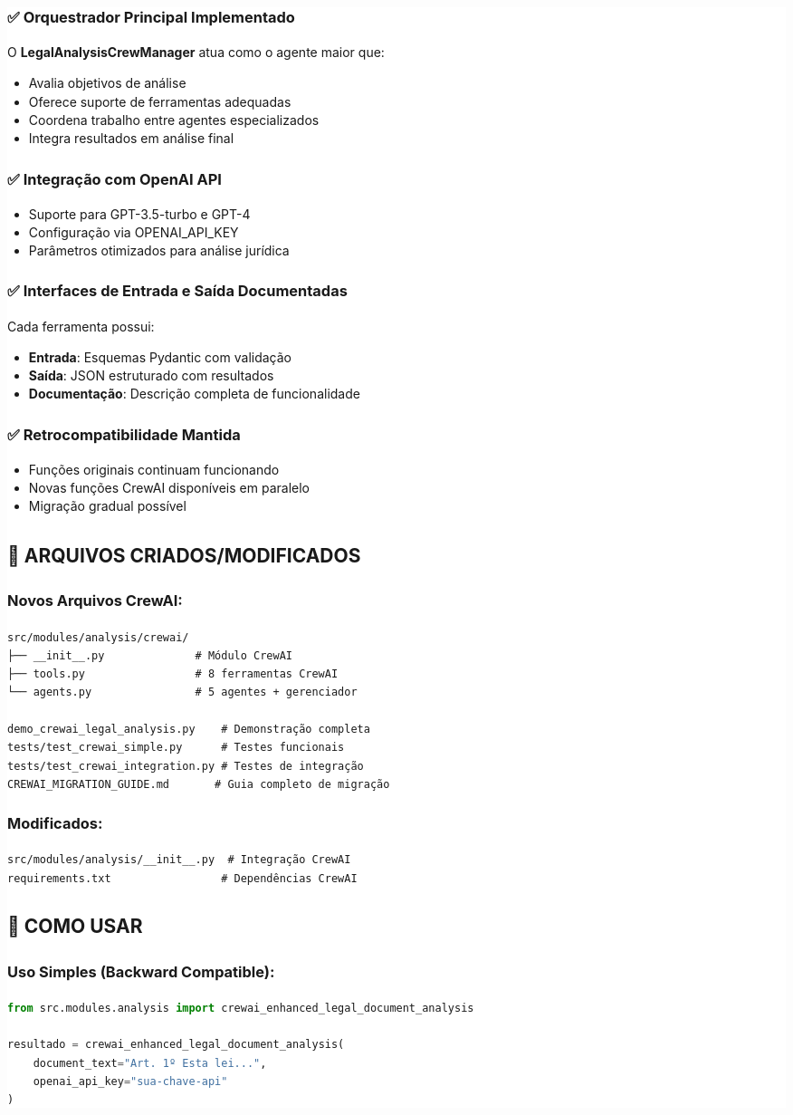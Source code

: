### ✅ Orquestrador Principal Implementado
O **LegalAnalysisCrewManager** atua como o agente maior que:
- Avalia objetivos de análise
- Oferece suporte de ferramentas adequadas
- Coordena trabalho entre agentes especializados
- Integra resultados em análise final

### ✅ Integração com OpenAI API
- Suporte para GPT-3.5-turbo e GPT-4
- Configuração via OPENAI_API_KEY
- Parâmetros otimizados para análise jurídica

### ✅ Interfaces de Entrada e Saída Documentadas
Cada ferramenta possui:
- **Entrada**: Esquemas Pydantic com validação
- **Saída**: JSON estruturado com resultados
- **Documentação**: Descrição completa de funcionalidade

### ✅ Retrocompatibilidade Mantida
- Funções originais continuam funcionando
- Novas funções CrewAI disponíveis em paralelo
- Migração gradual possível

## 🔧 ARQUIVOS CRIADOS/MODIFICADOS

### Novos Arquivos CrewAI:
```
src/modules/analysis/crewai/
├── __init__.py              # Módulo CrewAI
├── tools.py                 # 8 ferramentas CrewAI
└── agents.py                # 5 agentes + gerenciador

demo_crewai_legal_analysis.py    # Demonstração completa
tests/test_crewai_simple.py      # Testes funcionais
tests/test_crewai_integration.py # Testes de integração
CREWAI_MIGRATION_GUIDE.md       # Guia completo de migração
```

### Modificados:
```
src/modules/analysis/__init__.py  # Integração CrewAI
requirements.txt                 # Dependências CrewAI
```

## 🚀 COMO USAR

### Uso Simples (Backward Compatible):
```python
from src.modules.analysis import crewai_enhanced_legal_document_analysis

resultado = crewai_enhanced_legal_document_analysis(
    document_text="Art. 1º Esta lei...",
    openai_api_key="sua-chave-api"
)
```

